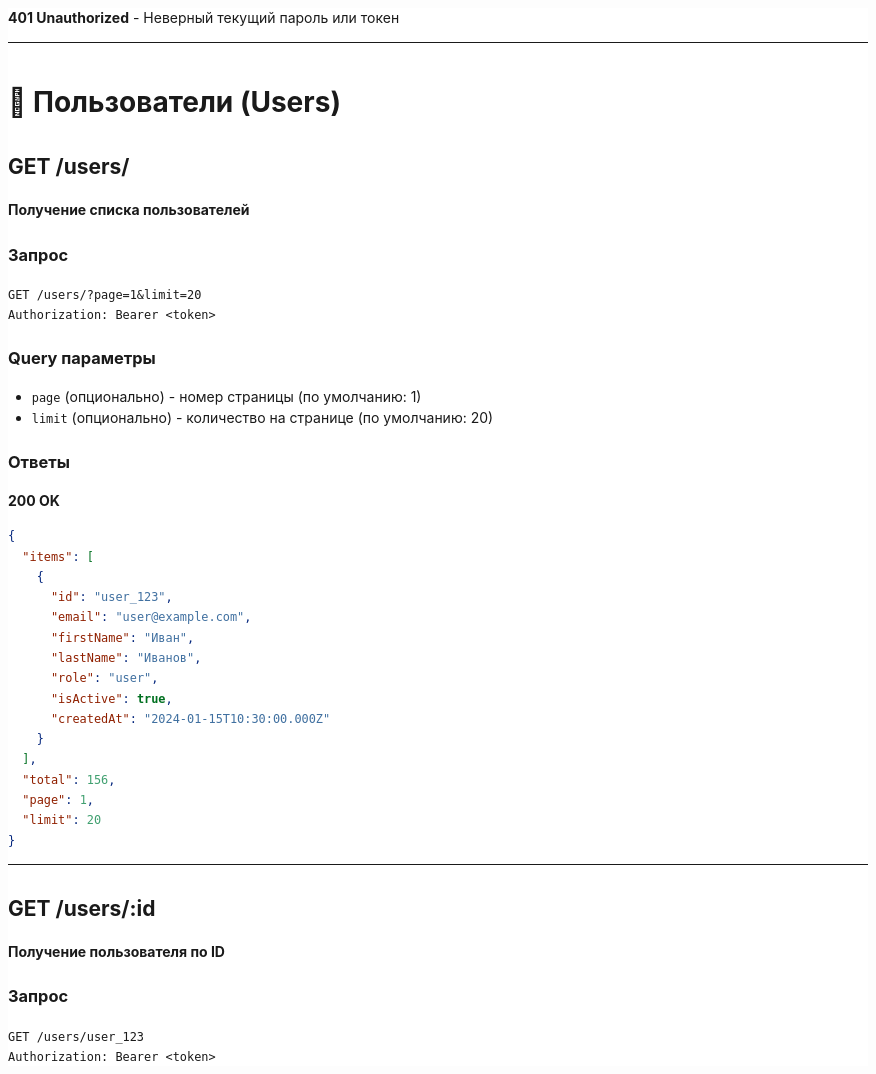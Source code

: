 **401 Unauthorized** - Неверный текущий пароль или токен

---

# 👤 Пользователи (Users)

## GET /users/
**Получение списка пользователей**

### Запрос
```http
GET /users/?page=1&limit=20
Authorization: Bearer <token>
```

### Query параметры
- `page` (опционально) - номер страницы (по умолчанию: 1)
- `limit` (опционально) - количество на странице (по умолчанию: 20)

### Ответы
**200 OK**
```json
{
  "items": [
    {
      "id": "user_123",
      "email": "user@example.com",
      "firstName": "Иван",
      "lastName": "Иванов",
      "role": "user",
      "isActive": true,
      "createdAt": "2024-01-15T10:30:00.000Z"
    }
  ],
  "total": 156,
  "page": 1,
  "limit": 20
}
```

---

## GET /users/:id
**Получение пользователя по ID**

### Запрос
```http
GET /users/user_123
Authorization: Bearer <token>
```
